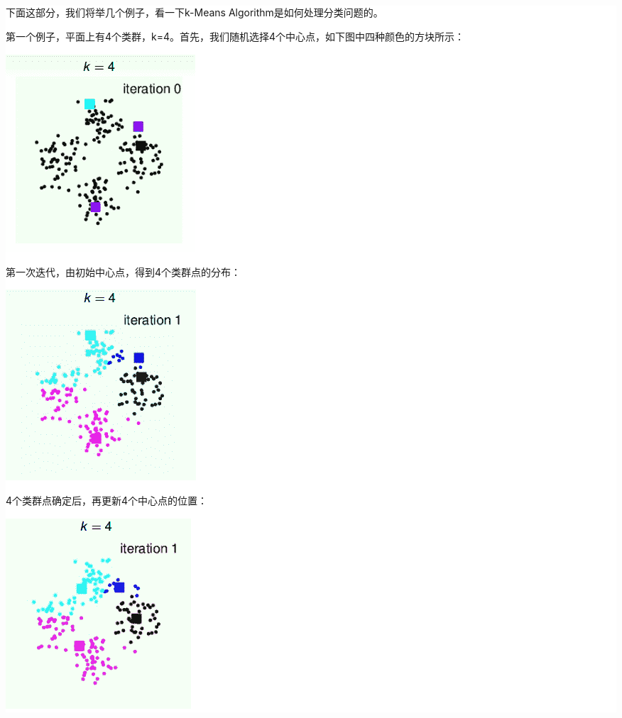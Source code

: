 下面这部分，我们将举几个例子，看一下k-Means Algorithm是如何处理分类问题的。

第一个例子，平面上有4个类群，k=4。首先，我们随机选择4个中心点，如下图中四种颜色的方块所示：

![这里写图片描述](img/5e6f15e907cbf4b8c4671d7d1006796d.jpg)

第一次迭代，由初始中心点，得到4个类群点的分布：

![这里写图片描述](img/6256c18bad898900529e82fd2d3db6fe.jpg)

4个类群点确定后，再更新4个中心点的位置：

![这里写图片描述](img/a615a2cd5e180e1125682697a78dfa08.jpg)
